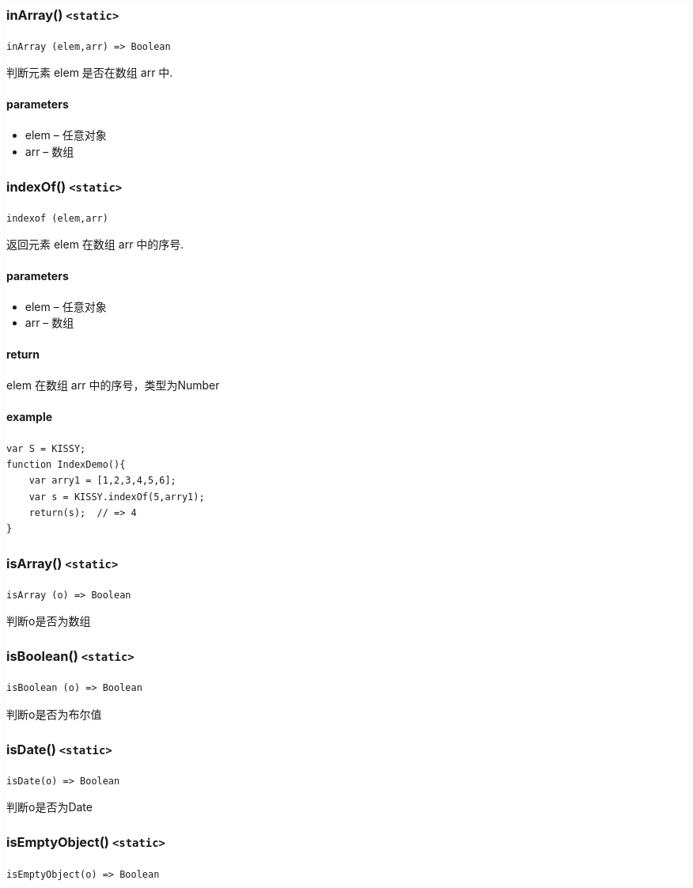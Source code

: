 ### inArray()  `<static>`

`inArray (elem,arr) => Boolean`

判断元素 elem 是否在数组 arr 中.

#### parameters

- elem – 任意对象
- arr – 数组

### indexOf()  `<static>`

`indexof (elem,arr)`

返回元素 elem 在数组 arr 中的序号.

#### parameters

- elem – 任意对象
- arr – 数组

#### return

elem 在数组 arr 中的序号，类型为Number

#### example

	var S = KISSY;
	function IndexDemo(){
		var arry1 = [1,2,3,4,5,6];
		var s = KISSY.indexOf(5,arry1);
		return(s);  // => 4
	}

### isArray()  `<static>`

`isArray (o) => Boolean`

判断o是否为数组

### isBoolean()  `<static>`

`isBoolean (o) => Boolean`

判断o是否为布尔值

### isDate()  `<static>`

`isDate(o) => Boolean`

判断o是否为Date

### isEmptyObject()  `<static>`

`isEmptyObject(o) => Boolean`

